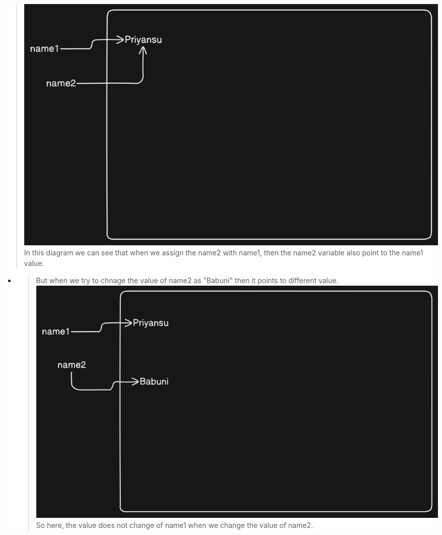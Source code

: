   > ![name1-name2](./images/name1-name2.png)
  > In this diagram we can see that when we assign the name2 with name1, then the name2 variable also point to the name1 value.

- > But when we try to chnage the value of name2 as "Babuni" then it points to different value.
  > ![name1-name2](./images/name1-name2-.png)
  > So here, the value does not change of name1 when we change the value of name2.
